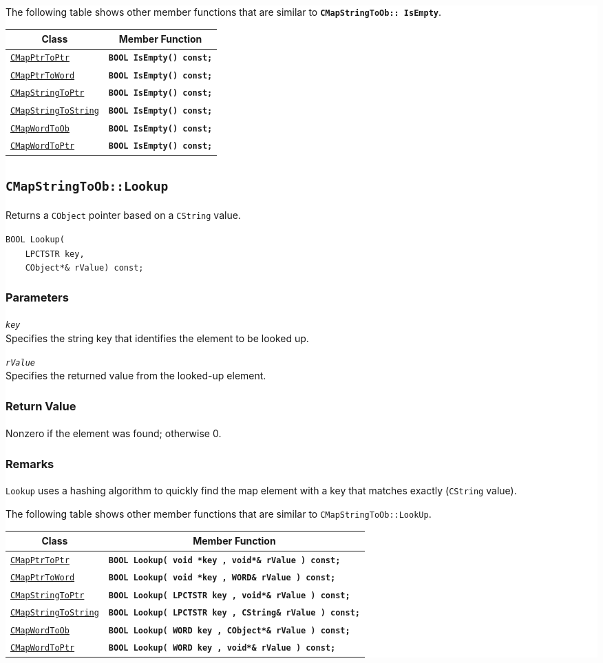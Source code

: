 The following table shows other member functions that are similar to **`CMapStringToOb:: IsEmpty`**.

|Class|Member Function|
|-----------|---------------------|
|[`CMapPtrToPtr`](../../mfc/reference/cmapptrtoptr-class.md)|**`BOOL IsEmpty() const;`**|
|[`CMapPtrToWord`](../../mfc/reference/cmapptrtoword-class.md)|**`BOOL IsEmpty() const;`**|
|[`CMapStringToPtr`](../../mfc/reference/cmapstringtoptr-class.md)|**`BOOL IsEmpty() const;`**|
|[`CMapStringToString`](../../mfc/reference/cmapstringtostring-class.md)|**`BOOL IsEmpty() const;`**|
|[`CMapWordToOb`](../../mfc/reference/cmapwordtoob-class.md)|**`BOOL IsEmpty() const;`**|
|[`CMapWordToPtr`](../../mfc/reference/cmapwordtoptr-class.md)|**`BOOL IsEmpty() const;`**|

## <a name="lookup"></a> `CMapStringToOb::Lookup`

Returns a `CObject` pointer based on a `CString` value.

```
BOOL Lookup(
    LPCTSTR key,
    CObject*& rValue) const;
```

### Parameters

*`key`*\
Specifies the string key that identifies the element to be looked up.

*`rValue`*\
Specifies the returned value from the looked-up element.

### Return Value

Nonzero if the element was found; otherwise 0.

### Remarks

`Lookup` uses a hashing algorithm to quickly find the map element with a key that matches exactly (`CString` value).

The following table shows other member functions that are similar to `CMapStringToOb::LookUp`.

|Class|Member Function|
|-----------|---------------------|
|[`CMapPtrToPtr`](../../mfc/reference/cmapptrtoptr-class.md)|**`BOOL Lookup( void *key , void*& rValue ) const;`**|
|[`CMapPtrToWord`](../../mfc/reference/cmapptrtoword-class.md)|**`BOOL Lookup( void *key , WORD& rValue ) const;`**|
|[`CMapStringToPtr`](../../mfc/reference/cmapstringtoptr-class.md)|**`BOOL Lookup( LPCTSTR key , void*& rValue ) const;`**|
|[`CMapStringToString`](../../mfc/reference/cmapstringtostring-class.md)|**`BOOL Lookup( LPCTSTR key , CString& rValue ) const;`**|
|[`CMapWordToOb`](../../mfc/reference/cmapwordtoob-class.md)|**`BOOL Lookup( WORD key , CObject*& rValue ) const;`**|
|[`CMapWordToPtr`](../../mfc/reference/cmapwordtoptr-class.md)|**`BOOL Lookup( WORD key , void*& rValue ) const;`**|
